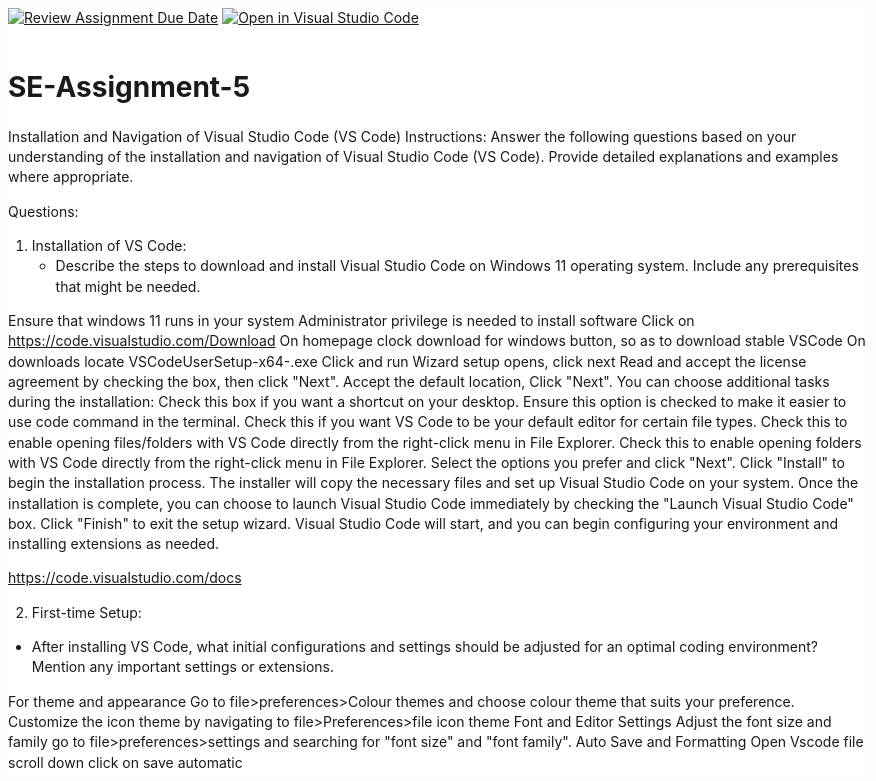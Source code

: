[![Review Assignment Due Date](https://classroom.github.com/assets/deadline-readme-button-24ddc0f5d75046c5622901739e7c5dd533143b0c8e959d652212380cedb1ea36.svg)](https://classroom.github.com/a/XoLGRbHq)
[![Open in Visual Studio Code](https://classroom.github.com/assets/open-in-vscode-718a45dd9cf7e7f842a935f5ebbe5719a5e09af4491e668f4dbf3b35d5cca122.svg)](https://classroom.github.com/online_ide?assignment_repo_id=15244199&assignment_repo_type=AssignmentRepo)
# SE-Assignment-5
Installation and Navigation of Visual Studio Code (VS Code)
 Instructions:
Answer the following questions based on your understanding of the installation and navigation of Visual Studio Code (VS Code). Provide detailed explanations and examples where appropriate.

 Questions:

1. Installation of VS Code:
   - Describe the steps to download and install Visual Studio Code on Windows 11 operating system. Include any prerequisites that might be needed.

Ensure that windows 11 runs in your system
Administrator privilege is needed to install software
Click on https://code.visualstudio.com/Download
On homepage clock download for windows button, so as to download stable VSCode
On downloads locate VSCodeUserSetup-x64-<version>.exe
Click and run
Wizard setup opens, click next
Read and accept the license agreement by checking the box, then click "Next".
Accept the default location, Click "Next".
You can choose additional tasks during the installation:
Check this box if you want a shortcut on your desktop.
Ensure this option is checked to make it easier to use code command in the terminal.
Check this if you want VS Code to be your default editor for certain file types.
Check this to enable opening files/folders with VS Code directly from the right-click menu in File Explorer.
Check this to enable opening folders with VS Code directly from the right-click menu in File Explorer.
Select the options you prefer and click "Next".
Click "Install" to begin the installation process. The installer will copy the necessary files and set up Visual Studio Code on your system.
Once the installation is complete, you can choose to launch Visual Studio Code immediately by checking the "Launch Visual Studio Code" box.
  Click "Finish" to exit the setup wizard.
  Visual Studio Code will start, and you can begin configuring your environment and installing extensions as needed.

 https://code.visualstudio.com/docs


2. First-time Setup:
 - After installing VS Code, what initial configurations and settings should be adjusted for an optimal coding environment? Mention any important settings or extensions.

For theme and appearance 
Go to file>preferences>Colour themes and choose colour theme that suits your preference. Customize the icon theme by navigating to file>Preferences>file icon theme 
Font and Editor Settings
Adjust the font size and family go to file>preferences>settings and searching for "font size" and "font family".
Auto Save and Formatting
Open Vscode file scroll down click on save automatic
